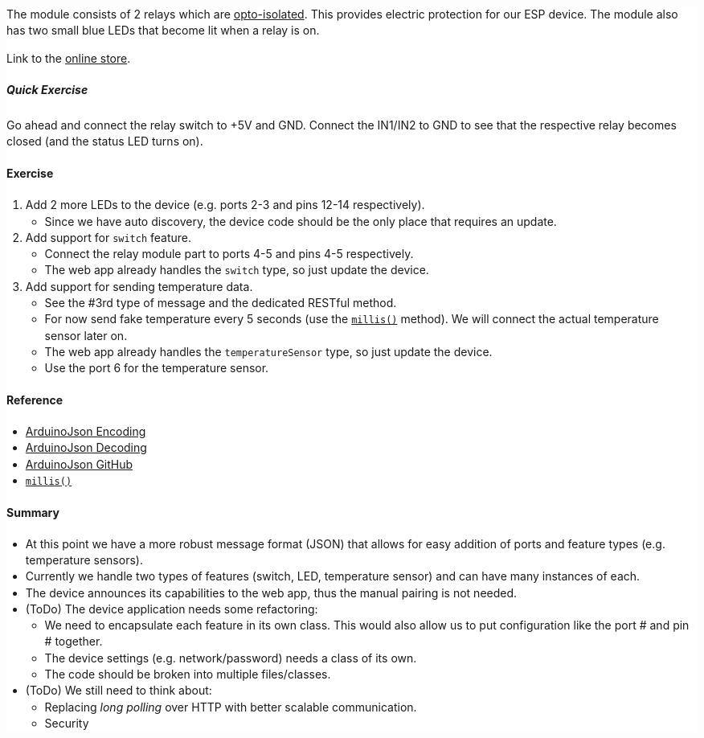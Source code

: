 The module consists of 2 relays which are [opto-isolated](https://en.wikipedia.org/wiki/Opto-isolator). This provides electric protection for our ESP device. The module also has two small blue LEDs that become lit when a relay is on.   

Link to the [online store](http://elty.pl/pl/p/Modul-z-2-przekaznikami-z-transoptorami-/668).

##### Quick Exercise
Go ahead and connect the relay switch to +5V and GND. Connect the IN1/IN2 to GND to see that the respective relay becomes closed (and the status LED turns on).

#### Exercise

1. Add 2 more LEDs to the device (e.g. ports 2-3 and pins 12-14 respectively).
	* Since we have auto discovery, the device code should be the only place that requires an update.
2. Add support for `switch` feature.
	* Connect the relay module part to ports 4-5 and pins 4-5 respectively.
	* The web app already handles the `switch` type, so just update the device.
3. Add support for sending temperature data.
 	* See the #3rd type of message and the dedicated RESTful method.
	* For now send fake temperature every 5 seconds (use the [`millis()`](https://www.arduino.cc/en/Reference/Millis) method). We will connect the actual temperature sensor later on.
	* The web app already handles the `temperatureSensor` type, so just update the device.
	* Use the port 6 for the temperature sensor.

#### Reference
  * [ArduinoJson Encoding](https://github.com/bblanchon/ArduinoJson/wiki/Encoding-JSON)
  * [ArduinoJson Decoding](https://github.com/bblanchon/ArduinoJson/wiki/Decoding-JSON)
  * [ArduinoJson GitHub](https://github.com/bblanchon/ArduinoJson)
  * [`millis()`](https://www.arduino.cc/en/Reference/Millis)

#### Summary

* At this point we have a more robust message format (JSON) that allows for easy addition of ports and feature types (e.g. temperature sensors).
* Currently we handle two types of features (switch, LED, temperature sensor) and can have many instances of each.
* The device announces its capabilities to the web app, thus the manual pairing is not needed.
* (ToDo) The device application needs some refactoring:
	* We need to encapsulate each feature in its own class. This would also allow us to put configuration like the port # and pin # together.
	* The device settings (e.g. network/password) needs a class of its own.
	* The code should be broken into multiple files/classes.
* (ToDo) We still need to think about:
	* Replacing *long polling* over HTTP with better scalable communication.
	* Security
